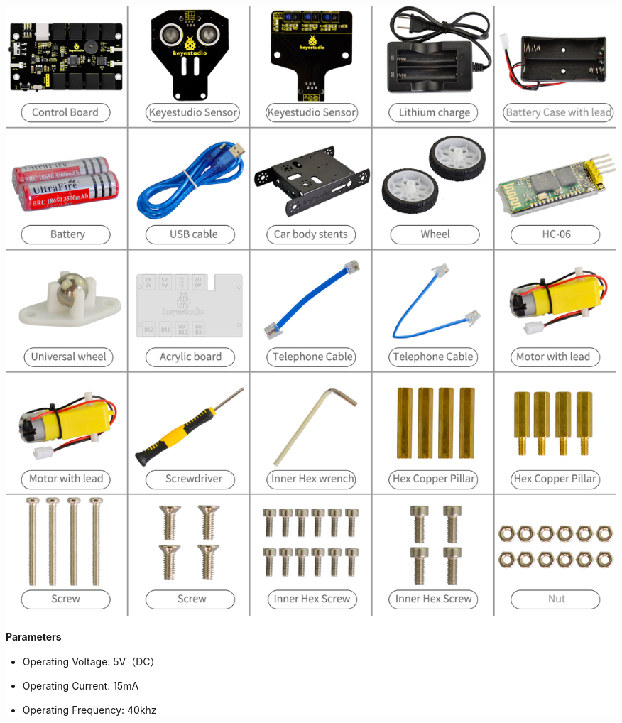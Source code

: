 ![清单](media/3cab33c105a69f67caf225ecad9fc00f.jpeg)

**Parameters**

-   Operating Voltage: 5V（DC）

-   Operating Current: 15mA

-   Operating Frequency: 40khz
